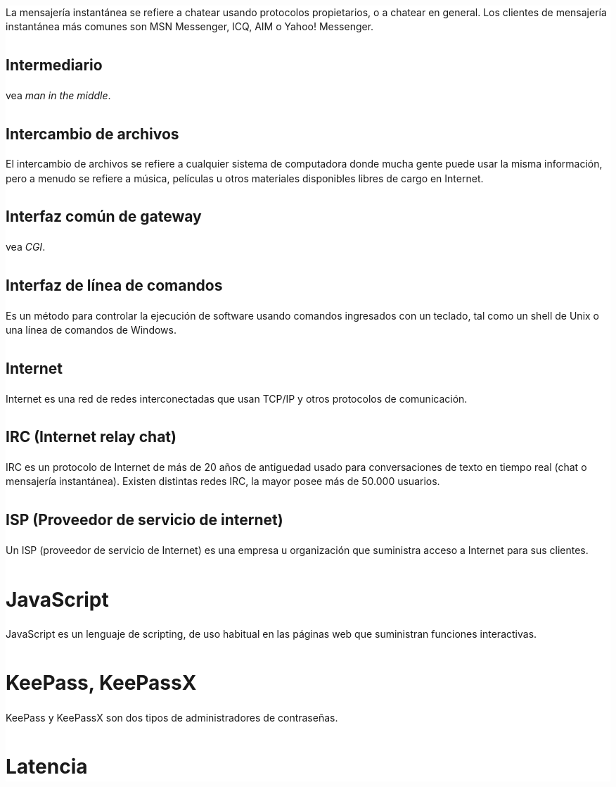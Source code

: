 La mensajería instantánea se refiere a chatear usando protocolos propietarios, o a chatear en general. Los clientes de mensajería instantánea más comunes son MSN Messenger, ICQ, AIM o Yahoo! Messenger.

 Intermediario
-------------

vea *man in the middle*.

 Intercambio de archivos
-----------------------

El intercambio de archivos se refiere a cualquier sistema de computadora donde mucha gente puede usar la misma información, pero a menudo se refiere a música, películas u otros materiales disponibles libres de cargo en Internet.

 Interfaz común de gateway
-------------------------

vea *CGI*.

 Interfaz de línea de comandos
-----------------------------

Es un método para controlar la ejecución de software usando comandos ingresados con un teclado, tal como un shell de Unix o una línea de comandos de Windows.

 Internet
--------

Internet es una red de redes interconectadas que usan TCP/IP y otros protocolos de comunicación.

 IRC (Internet relay chat)
-------------------------

IRC es un protocolo de Internet de más de 20 años de antiguedad usado para conversaciones de texto en tiempo real (chat o mensajería instantánea). Existen distintas redes IRC, la mayor posee más de 50.000 usuarios.

 ISP (Proveedor de servicio de internet)
---------------------------------------

Un ISP (proveedor de servicio de Internet) es una empresa u organización que suministra acceso a Internet para sus clientes.

 JavaScript
===========

JavaScript es un lenguaje de scripting, de uso habitual en las páginas web que suministran funciones interactivas.

 KeePass, KeePassX
=================

KeePass y KeePassX son dos tipos de administradores de contraseñas.

 Latencia
========
